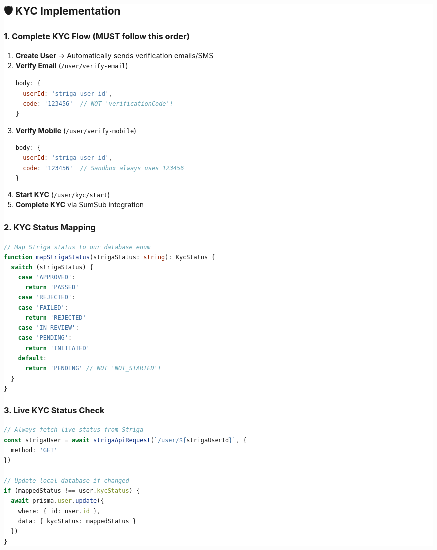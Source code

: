 
## 🛡️ KYC Implementation

### 1. Complete KYC Flow (MUST follow this order)

1. **Create User** → Automatically sends verification emails/SMS
2. **Verify Email** (`/user/verify-email`)
   ```javascript
   body: {
     userId: 'striga-user-id',
     code: '123456'  // NOT 'verificationCode'!
   }
   ```
3. **Verify Mobile** (`/user/verify-mobile`) 
   ```javascript
   body: {
     userId: 'striga-user-id',
     code: '123456'  // Sandbox always uses 123456
   }
   ```
4. **Start KYC** (`/user/kyc/start`)
5. **Complete KYC** via SumSub integration

### 2. KYC Status Mapping

```typescript
// Map Striga status to our database enum
function mapStrigaStatus(strigaStatus: string): KycStatus {
  switch (strigaStatus) {
    case 'APPROVED':
      return 'PASSED'
    case 'REJECTED':
    case 'FAILED':
      return 'REJECTED'
    case 'IN_REVIEW':
    case 'PENDING':
      return 'INITIATED'
    default:
      return 'PENDING' // NOT 'NOT_STARTED'!
  }
}
```

### 3. Live KYC Status Check

```typescript
// Always fetch live status from Striga
const strigaUser = await strigaApiRequest(`/user/${strigaUserId}`, {
  method: 'GET'
})

// Update local database if changed
if (mappedStatus !== user.kycStatus) {
  await prisma.user.update({
    where: { id: user.id },
    data: { kycStatus: mappedStatus }
  })
}
```
